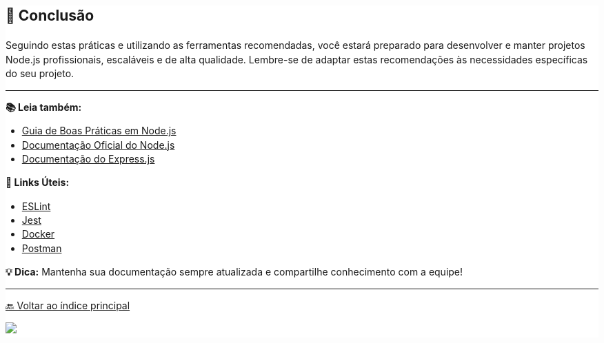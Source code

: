 ## 🏁 Conclusão

Seguindo estas práticas e utilizando as ferramentas recomendadas, você estará preparado para desenvolver e manter projetos Node.js profissionais, escaláveis e de alta qualidade. Lembre-se de adaptar estas recomendações às necessidades específicas do seu projeto.

---

**📚 Leia também:**
- [Guia de Boas Práticas em Node.js](./boas-praticas-nodejs.md)
- [Documentação Oficial do Node.js](https://nodejs.org/en/docs/)
- [Documentação do Express.js](https://expressjs.com/)

**🔗 Links Úteis:**
- [ESLint](https://eslint.org/)
- [Jest](https://jestjs.io/)
- [Docker](https://www.docker.com/)
- [Postman](https://www.postman.com/)

**💡 Dica:** Mantenha sua documentação sempre atualizada e compartilhe conhecimento com a equipe!

---

[🔙 Voltar ao índice principal](../README.md)

<img width=100% src="https://capsule-render.vercel.app/api?type=waving&color=339933&height=120&section=footer"/> 